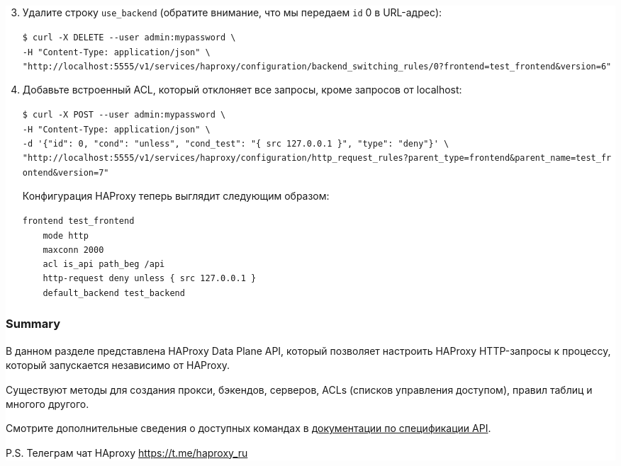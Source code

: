 3. Удалите строку `use_backend` (обратите внимание, что мы передаем `id` 0 в URL-адрес):

   ```
   $ curl -X DELETE --user admin:mypassword \
   -H "Content-Type: application/json" \
   "http://localhost:5555/v1/services/haproxy/configuration/backend_switching_rules/0?frontend=test_frontend&version=6"
   ```

4. Добавьте встроенный ACL, который отклоняет все запросы, кроме запросов от localhost:

   ```
   $ curl -X POST --user admin:mypassword \
   -H "Content-Type: application/json" \
   -d '{"id": 0, "cond": "unless", "cond_test": "{ src 127.0.0.1 }", "type": "deny"}' \
   "http://localhost:5555/v1/services/haproxy/configuration/http_request_rules?parent_type=frontend&parent_name=test_frontend&version=7"
   ```

   Конфигурация HAProxy теперь выглядит следующим образом:

   ```
   frontend test_frontend
       mode http
       maxconn 2000
       acl is_api path_beg /api
       http-request deny unless { src 127.0.0.1 }
       default_backend test_backend
   ```

### Summary

В данном разделе представлена HAProxy Data Plane API, который позволяет настроить HAProxy HTTP-запросы к процессу, который запускается независимо от HAProxy.

Существуют методы для создания прокси, бэкендов, серверов, ACLs (списков управления доступом), правил таблиц и многого другого.

Смотрите дополнительные сведения о доступных командах в [документации по спецификации API](https://www.haproxy.com/documentation/dataplaneapi/latest/). 

P.S. Телеграм чат HAproxy https://t.me/haproxy_ru